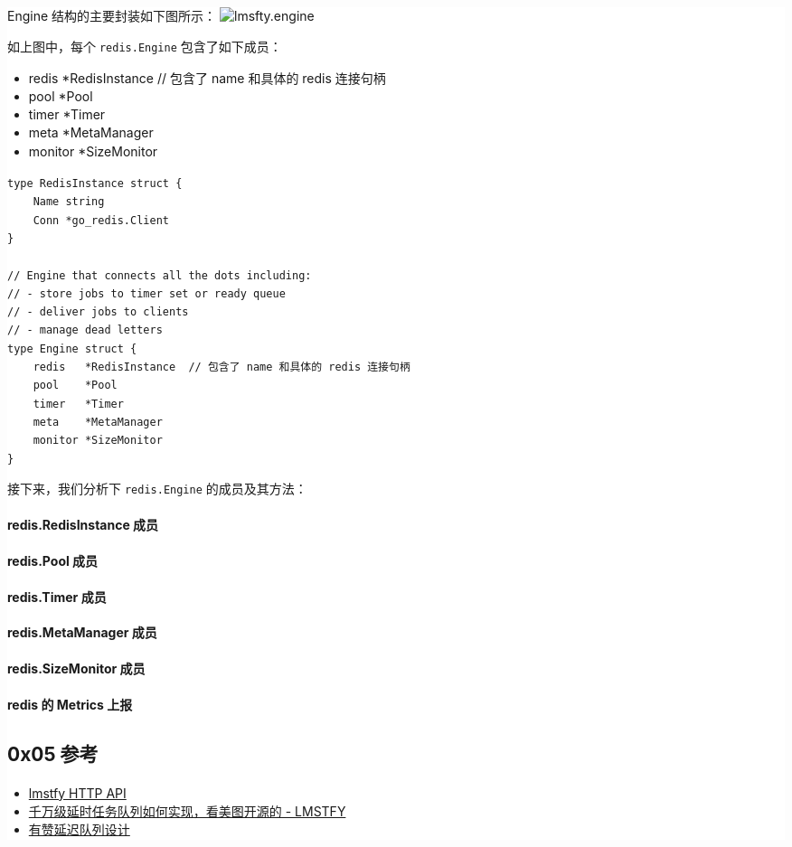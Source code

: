 Engine 结构的主要封装如下图所示：
![lmsfty.engine](https://wx1.sbimg.cn/2020/09/29/GYEwY.png)

如上图中，每个 `redis.Engine` 包含了如下成员：
-   redis   *RedisInstance  // 包含了 name 和具体的 redis 连接句柄
-   pool    *Pool
-   timer   *Timer
-   meta    *MetaManager
-   monitor *SizeMonitor

```golang
type RedisInstance struct {
	Name string
	Conn *go_redis.Client
}

// Engine that connects all the dots including:
// - store jobs to timer set or ready queue
// - deliver jobs to clients
// - manage dead letters
type Engine struct {
	redis   *RedisInstance  // 包含了 name 和具体的 redis 连接句柄
	pool    *Pool
	timer   *Timer
	meta    *MetaManager
	monitor *SizeMonitor
}
```

接下来，我们分析下 `redis.Engine` 的成员及其方法：

####    redis.RedisInstance 成员


####    redis.Pool 成员

####    redis.Timer 成员

####    redis.MetaManager 成员

####    redis.SizeMonitor 成员

####    redis 的 Metrics 上报



##




##  0x05	参考
-	[lmstfy HTTP API](https://github.com/bitleak/lmstfy/blob/master/doc/API.md)
-   [千万级延时任务队列如何实现，看美图开源的 - LMSTFY](https://zhuanlan.zhihu.com/p/94082947)
-   [有赞延迟队列设计](https://tech.youzan.com/queuing_delay/)